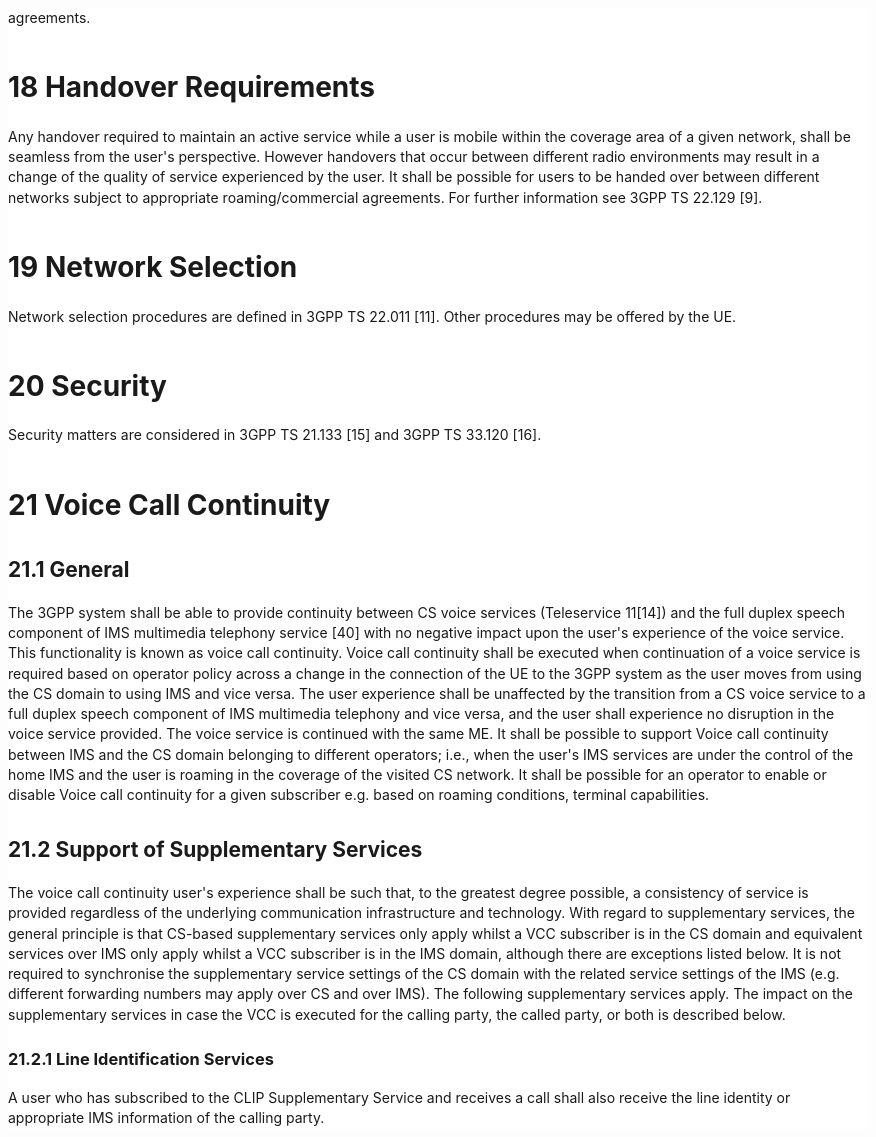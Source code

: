 agreements.
# 18 Handover Requirements
Any handover required to maintain an active service while a user is mobile
within the coverage area of a given network, shall be seamless from the user's
perspective. However handovers that occur between different radio environments
may result in a change of the quality of service experienced by the user.
It shall be possible for users to be handed over between different networks
subject to appropriate roaming/commercial agreements.
For further information see 3GPP TS 22.129 [9].
# 19 Network Selection
Network selection procedures are defined in 3GPP TS 22.011 [11].
Other procedures may be offered by the UE.
# 20 Security
Security matters are considered in 3GPP TS 21.133 [15] and 3GPP TS 33.120
[16].
# 21 Voice Call Continuity
## 21.1 General
The 3GPP system shall be able to provide continuity between CS voice services
(Teleservice 11[14]) and the full duplex speech component of IMS multimedia
telephony service [40] with no negative impact upon the user's experience of
the voice service. This functionality is known as voice call continuity. Voice
call continuity shall be executed when continuation of a voice service is
required based on operator policy across a change in the connection of the UE
to the 3GPP system as the user moves from using the CS domain to using IMS and
vice versa.
The user experience shall be unaffected by the transition from a CS voice
service to a full duplex speech component of IMS multimedia telephony and vice
versa, and the user shall experience no disruption in the voice service
provided. The voice service is continued with the same ME.
It shall be possible to support Voice call continuity between IMS and the CS
domain belonging to different operators; i.e., when the user's IMS services
are under the control of the home IMS and the user is roaming in the coverage
of the visited CS network.
It shall be possible for an operator to enable or disable Voice call
continuity for a given subscriber e.g. based on roaming conditions, terminal
capabilities.
## 21.2 Support of Supplementary Services
The voice call continuity user's experience shall be such that, to the
greatest degree possible, a consistency of service is provided regardless of
the underlying communication infrastructure and technology. With regard to
supplementary services, the general principle is that CS-based supplementary
services only apply whilst a VCC subscriber is in the CS domain and equivalent
services over IMS only apply whilst a VCC subscriber is in the IMS domain,
although there are exceptions listed below. It is not required to synchronise
the supplementary service settings of the CS domain with the related service
settings of the IMS (e.g. different forwarding numbers may apply over CS and
over IMS).
The following supplementary services apply. The impact on the supplementary
services in case the VCC is executed for the calling party, the called party,
or both is described below.
### 21.2.1 Line Identification Services
A user who has subscribed to the CLIP Supplementary Service and receives a
call shall also receive the line identity or appropriate IMS information of
the calling party.